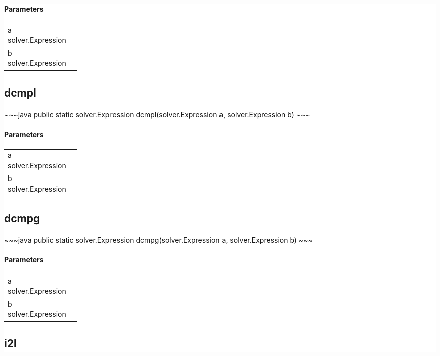 <h4>Parameters</h4>
<table class="parameters">
<tbody>
<tr>
<td>
a<br/><span class="paramtype">solver.Expression</span></td>
<td>
</td>
</tr>
<tr>
<td>
b<br/><span class="paramtype">solver.Expression</span></td>
<td>
</td>
</tr>
</tbody>
</table>
<h2><a class="anchor" name="dcmpl"></a>dcmpl</h2>
<div markdown="1">
~~~java
public static solver.Expression dcmpl(solver.Expression a, solver.Expression b)
~~~
</div>
<h4>Parameters</h4>
<table class="parameters">
<tbody>
<tr>
<td>
a<br/><span class="paramtype">solver.Expression</span></td>
<td>
</td>
</tr>
<tr>
<td>
b<br/><span class="paramtype">solver.Expression</span></td>
<td>
</td>
</tr>
</tbody>
</table>
<h2><a class="anchor" name="dcmpg"></a>dcmpg</h2>
<div markdown="1">
~~~java
public static solver.Expression dcmpg(solver.Expression a, solver.Expression b)
~~~
</div>
<h4>Parameters</h4>
<table class="parameters">
<tbody>
<tr>
<td>
a<br/><span class="paramtype">solver.Expression</span></td>
<td>
</td>
</tr>
<tr>
<td>
b<br/><span class="paramtype">solver.Expression</span></td>
<td>
</td>
</tr>
</tbody>
</table>
<h2><a class="anchor" name="i2l"></a>i2l</h2>
